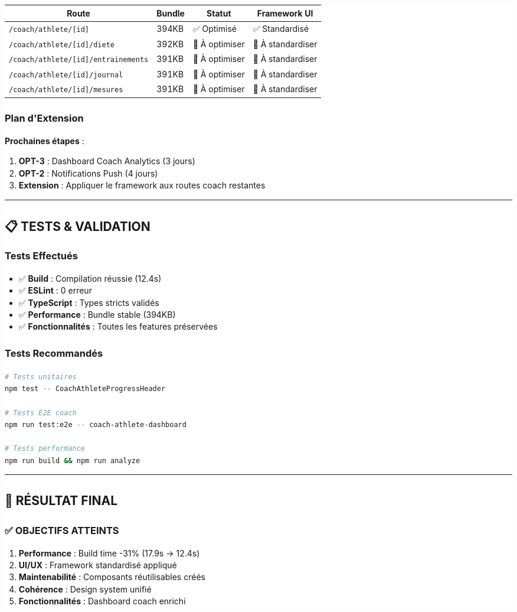 | Route | Bundle | Statut | Framework UI |
|-------|--------|--------|--------------|
| `/coach/athlete/[id]` | 394KB | ✅ Optimisé | ✅ Standardisé |
| `/coach/athlete/[id]/diete` | 392KB | 🔄 À optimiser | 🔄 À standardiser |
| `/coach/athlete/[id]/entrainements` | 391KB | 🔄 À optimiser | 🔄 À standardiser |
| `/coach/athlete/[id]/journal` | 391KB | 🔄 À optimiser | 🔄 À standardiser |
| `/coach/athlete/[id]/mesures` | 391KB | 🔄 À optimiser | 🔄 À standardiser |

### **Plan d'Extension**

**Prochaines étapes** :
1. **OPT-3** : Dashboard Coach Analytics (3 jours)
2. **OPT-2** : Notifications Push (4 jours)
3. **Extension** : Appliquer le framework aux routes coach restantes

---

## 📋 TESTS & VALIDATION

### **Tests Effectués**

- ✅ **Build** : Compilation réussie (12.4s)
- ✅ **ESLint** : 0 erreur
- ✅ **TypeScript** : Types stricts validés
- ✅ **Performance** : Bundle stable (394KB)
- ✅ **Fonctionnalités** : Toutes les features préservées

### **Tests Recommandés**

```bash
# Tests unitaires
npm test -- CoachAthleteProgressHeader

# Tests E2E coach
npm run test:e2e -- coach-athlete-dashboard

# Tests performance
npm run build && npm run analyze
```

---

## 🎯 RÉSULTAT FINAL

### **✅ OBJECTIFS ATTEINTS**

1. **Performance** : Build time -31% (17.9s → 12.4s)
2. **UI/UX** : Framework standardisé appliqué
3. **Maintenabilité** : Composants réutilisables créés
4. **Cohérence** : Design system unifié
5. **Fonctionnalités** : Dashboard coach enrichi
